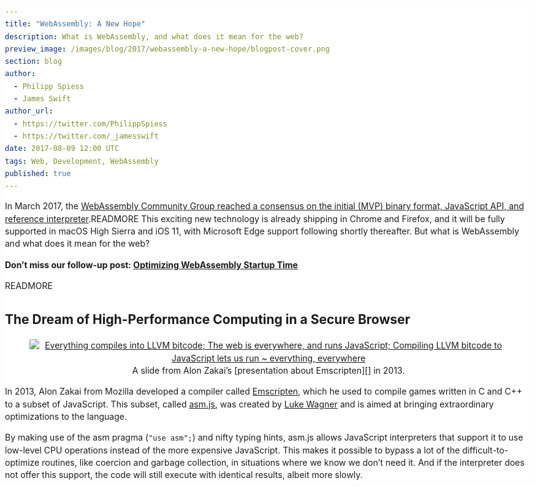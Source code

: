 ```yaml
---
title: "WebAssembly: A New Hope"
description: What is WebAssembly, and what does it mean for the web?
preview_image: /images/blog/2017/webassembly-a-new-hope/blogpost-cover.png
section: blog
author:
  - Philipp Spiess
  - James Swift
author_url:
  - https://twitter.com/PhilippSpiess
  - https://twitter.com/_jamesswift
date: 2017-08-09 12:00 UTC
tags: Web, Development, WebAssembly
published: true
---
```


In March 2017, the [WebAssembly Community Group reached a consensus on the initial (MVP) binary format, JavaScript API, and reference interpreter](https://lists.w3.org/Archives/Public/public-webassembly/2017Feb/0002.html).READMORE This exciting new technology is already shipping in Chrome and Firefox, and it will be fully supported in macOS High Sierra and iOS 11, with Microsoft Edge support following shortly thereafter. But what is WebAssembly and what does it mean for the web?

**Don’t miss our follow-up post: [Optimizing WebAssembly Startup Time](/blog/2018/optimize-webassembly-startup-performance/)**

READMORE

## The Dream of High-Performance Computing in a Secure Browser
<center>
  <figure>
    <a href="http://llvm.org/devmtg/2013-11/slides/Zakai-Emscripten.pdf">
      <img
        src="/images/blog/2017/webassembly-a-new-hope/everything-everywhere.jpg"
        title="Everything compiles into LLVM bitcode; The web is everywhere, and runs JavaScript; Compiling LLVM bitcode to JavaScript lets us run ~ everything, everywhere"
        width="600" />
    </a>
    <figcaption>A slide from Alon Zakai’s [presentation about Emscripten][] in 2013.</figcaption>
  </figure>
</center>

In 2013, Alon Zakai from Mozilla developed a compiler called [Emscripten](https://spectrum.ieee.org/computing/software/webassembly-will-finally-let-you-run-highperformance-applications-in-your-browser), which he used to compile games written in C and C++ to a subset of JavaScript. This subset, called [asm.js][], was created by [Luke Wagner](https://twitter.com/luke_wagner) and is aimed at bringing extraordinary optimizations to the language.

By making use of the asm pragma (`"use asm";`) and nifty typing hints, asm.js allows JavaScript interpreters that support it to use low-level CPU operations instead of the more expensive JavaScript. This makes it possible to bypass a lot of the difficult-to-optimize routines, like coercion and garbage collection, in situations where we know we don’t need it. And if the interpreter does not offer this support, the code will still execute with identical results, albeit more slowly.


[asm.js]: http://asmjs.org/faq.html
[WebAssembly]: http://webassembly.org/
[Emscripten]: https://kripken.github.io/emscripten-site
[LLVM]: https://en.wikipedia.org/wiki/LLVM
[Emscripten warns about disabled optimizations]: https://kripken.github.io/emscripten-site/docs/optimizing/Optimizing-Code.html#memory-growth
[presentation about Emscripten]: http://llvm.org/devmtg/2013-11/slides/Zakai-Emscripten.pdf
[`Module`]: https://developer.mozilla.org/en-US/docs/Web/JavaScript/Reference/Global_Objects/WebAssembly/Module
[`Memory`]: https://developer.mozilla.org/en-US/docs/Web/JavaScript/Reference/Global_Objects/WebAssembly/Memory
[`Instance`]: https://developer.mozilla.org/en-US/docs/Web/JavaScript/Reference/Global_Objects/WebAssembly/Instance
[`Table`]: https://developer.mozilla.org/en-US/docs/Web/JavaScript/Reference/Global_Objects/WebAssembly/Table
[IndexedDB]: https://developer.mozilla.org/en/docs/Web/API/IndexedDB_API
[released PSPDFKit for Web 2017.5]: https://pspdfkit.com/blog/2017/pspdfkit-web-2017-5/
[PDF rendering is hard to get right]: https://pspdfkit.com/guides/ios/current/troubleshooting/complexities-of-rendering-pdfs
[future]: https://www.destroyallsoftware.com/talks/the-birth-and-death-of-javascript
[improving at an insane rate]: https://wasmdash.appspot.com
[our Server-backed product]: https://pspdfkit.com/guides/web/current/#server-backed-deployment
[Check out our current job offers]: https://pspdfkit.com/careers/